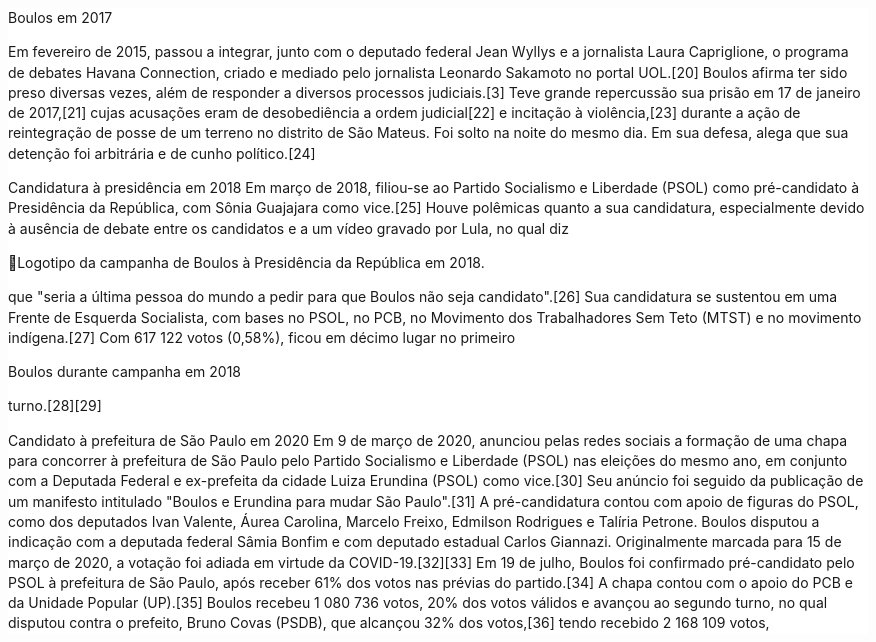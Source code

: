 Boulos em 2017

Em fevereiro de 2015, passou a integrar, junto com o deputado federal Jean Wyllys e a jornalista Laura
Capriglione, o programa de debates Havana Connection, criado e mediado pelo jornalista Leonardo
Sakamoto no portal UOL.[20]
Boulos afirma ter sido preso diversas vezes, além de responder a diversos processos judiciais.[3] Teve
grande repercussão sua prisão em 17 de janeiro de 2017,[21] cujas acusações eram de desobediência a
ordem judicial[22] e incitação à violência,[23] durante a ação de reintegração de posse de um terreno no
distrito de São Mateus. Foi solto na noite do mesmo dia. Em sua defesa, alega que sua detenção foi
arbitrária e de cunho político.[24]

Candidatura à presidência em 2018
Em março de 2018, filiou-se ao Partido Socialismo e Liberdade (PSOL) como pré-candidato à Presidência
da República, com Sônia Guajajara como vice.[25] Houve polêmicas quanto a sua candidatura,
especialmente devido à ausência de debate entre os candidatos e a um vídeo gravado por Lula, no qual diz

Logotipo da campanha de
Boulos à Presidência da
República em 2018.

que "seria a última pessoa do mundo
a pedir para que Boulos não seja
candidato".[26] Sua candidatura se
sustentou em uma Frente de
Esquerda Socialista, com bases no
PSOL, no PCB, no Movimento dos
Trabalhadores Sem Teto (MTST) e
no movimento indígena.[27] Com
617 122 votos (0,58%), ficou em
décimo
lugar
no
primeiro

Boulos durante campanha em 2018

turno.[28][29]

Candidato à prefeitura de São Paulo em 2020
Em 9 de março de 2020, anunciou pelas redes sociais a formação de uma chapa para concorrer à prefeitura
de São Paulo pelo Partido Socialismo e Liberdade (PSOL) nas eleições do mesmo ano, em conjunto com a
Deputada Federal e ex-prefeita da cidade Luiza Erundina (PSOL) como vice.[30] Seu anúncio foi seguido
da publicação de um manifesto intitulado "Boulos e Erundina para mudar São Paulo".[31] A pré-candidatura
contou com apoio de figuras do PSOL, como dos deputados Ivan Valente, Áurea Carolina, Marcelo Freixo,
Edmilson Rodrigues e Talíria Petrone. Boulos disputou a indicação com a deputada federal Sâmia Bonfim e
com deputado estadual Carlos Giannazi. Originalmente marcada para 15 de março de 2020, a votação foi
adiada em virtude da COVID-19.[32][33] Em 19 de julho, Boulos foi confirmado pré-candidato pelo PSOL
à prefeitura de São Paulo, após receber 61% dos votos nas prévias do partido.[34] A chapa contou com o
apoio do PCB e da Unidade Popular (UP).[35]
Boulos recebeu 1 080 736 votos, 20% dos votos válidos e avançou ao segundo turno, no qual disputou
contra o prefeito, Bruno Covas (PSDB), que alcançou 32% dos votos,[36] tendo recebido 2 168 109 votos,